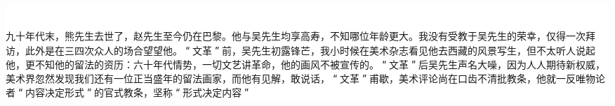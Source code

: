  <br/>
 </p>
 <p class="p2">
  <span class="s1">
   九十年代末，熊先生去世了，赵先生至今仍在巴黎。他与吴先生均享高寿，不知哪位年龄更大。我没有受教于吴先生的荣幸，仅得一次拜访，此外是在三四次众人的场合望望他。
  </span>
  <span class="s2">
   “
  </span>
  <span class="s1">
   文革
  </span>
  <span class="s2">
   ”
  </span>
  <span class="s1">
   前，吴先生初露锋芒，我小时候在美术杂志看见他去西藏的风景写生，但不太听人说起他，更不知他的留法的资历：六十年代情势，一切文艺讲革命，他的画风不被宣传的。
  </span>
  <span class="s2">
   “
  </span>
  <span class="s1">
   文革
  </span>
  <span class="s2">
   ”
  </span>
  <span class="s1">
   后吴先生声名大噪，因为人人期待新权威，美术界忽然发现我们还有一位正当盛年的留法画家，而他有见解，敢说话，
  </span>
  <span class="s2">
   “
  </span>
  <span class="s1">
   文革
  </span>
  <span class="s2">
   ”
  </span>
  <span class="s1">
   甫歇，美术评论尚在口齿不清批教条，他就一反唯物论者
  </span>
  <span class="s2">
   “
  </span>
  <span class="s1">
   内容决定形式
  </span>
  <span class="s2">
   ”
  </span>
  <span class="s1">
   的官式教条，坚称
  </span>
  <span class="s2">
   “
  </span>
  <span class="s1">
   形式决定内容
  </span>
  <span class="s2">
   ”
  </span>
  <span class="s1">
